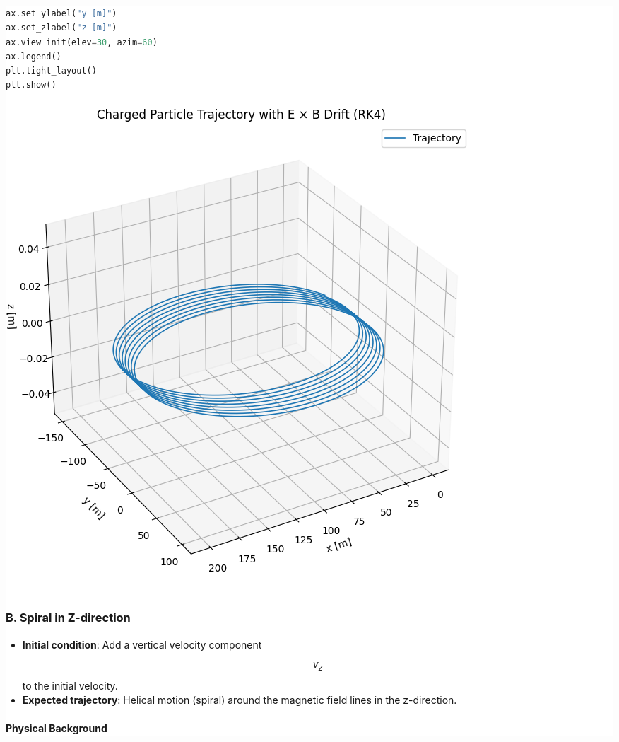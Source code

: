 ```python
ax.set_ylabel("y [m]")
ax.set_zlabel("z [m]")
ax.view_init(elev=30, azim=60)
ax.legend()
plt.tight_layout()
plt.show()
```

![alt text](Untitled-10.png)

### B. Spiral in Z-direction

- **Initial condition**: Add a vertical velocity component $$v_z$$ to the initial velocity.
- **Expected trajectory**: Helical motion (spiral) around the magnetic field lines in the z-direction.

#### Physical Background
